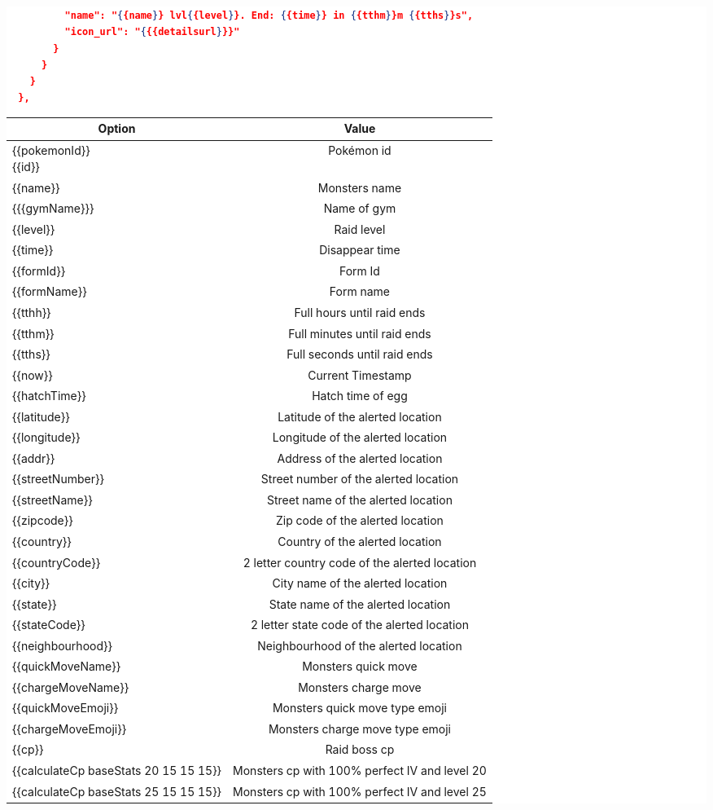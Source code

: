 ```json
          "name": "{{name}} lvl{{level}}. End: {{time}} in {{tthm}}m {{tths}}s",
          "icon_url": "{{{detailsurl}}}"
        }
      }
    }
  },
```

| Option        | Value         | 
|---------------|:-------------:|
|{{pokemonId}}<br>{{id}}| Pokémon id|
|{{name}}| Monsters name|
|{{{gymName}}}|Name of gym|
|{{level}}| Raid level|
|{{time}}| Disappear time|
|{{formId}} | Form Id |
|{{formName}} | Form name |
|{{tthh}}| Full hours until raid ends|
|{{tthm}}| Full minutes until raid ends|
|{{tths}}| Full seconds until raid ends|
|{{now}}| Current Timestamp|
|{{hatchTime}} | Hatch time of egg|
|{{latitude}}| Latitude of the alerted location|
|{{longitude}}| Longitude of the alerted location|
|{{addr}}| Address of the alerted location|
|{{streetNumber}}| Street number of the alerted location|
|{{streetName}}| Street name of the alerted location|
|{{zipcode}}| Zip code of the alerted location|
|{{country}}| Country of the alerted location|
|{{countryCode}}| 2 letter country code of the alerted location|
|{{city}}| City name of the alerted location|
|{{state}}| State name of the alerted location|
|{{stateCode}}| 2 letter state code of the alerted location|
|{{neighbourhood}}| Neighbourhood of the alerted location|
|{{quickMoveName}}| Monsters quick move |
|{{chargeMoveName}}| Monsters charge move|
|{{quickMoveEmoji}}| Monsters quick move type emoji|
|{{chargeMoveEmoji}}| Monsters charge move type emoji|
|{{cp}}| Raid boss cp|
|{{calculateCp baseStats 20 15 15 15}}| Monsters cp with 100% perfect IV and level 20|
|{{calculateCp baseStats 25 15 15 15}}| Monsters cp with 100% perfect IV and level 25|